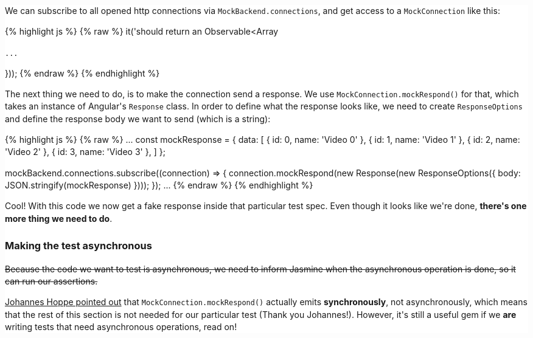 We can subscribe to all opened http connections via `MockBackend.connections`, and get access to a `MockConnection` like this:

{% highlight js %}
{% raw %}
it('should return an Observable<Array<Video>>',
  inject([VideoService, MockBackend], (videoService, mockBackend) => {
    mockBackend.connections.subscribe((connection) => {
      // This is called every time someone subscribes to
      // an http call.
      //
      // Here we want to fake the http response.
    });

    ...
}));
{% endraw %}
{% endhighlight %}

The next thing we need to do, is to make the connection send a response. We use `MockConnection.mockRespond()` for that, which takes an instance of Angular's `Response` class. In order to define what the response looks like, we need to create `ResponseOptions` and define the response body we want to send (which is a string):

{% highlight js %}
{% raw %}
...
const mockResponse = {
  data: [
    { id: 0, name: 'Video 0' },
    { id: 1, name: 'Video 1' },
    { id: 2, name: 'Video 2' },
    { id: 3, name: 'Video 3' },
  ]
};

mockBackend.connections.subscribe((connection) => {
  connection.mockRespond(new Response(new ResponseOptions({
    body: JSON.stringify(mockResponse)
  })));
});
...
{% endraw %}
{% endhighlight %}

Cool! With this code we now get a fake response inside that particular test spec. Even though it looks like we're done, **there's one more thing we need to do**.

### Making the test asynchronous

<p><s>Because the code we want to test is asynchronous, we need to inform Jasmine when the asynchronous operation is done, so it can run our assertions.</s></p>

[Johannes Hoppe pointed out](http://stackoverflow.com/questions/41273244/angular-testing-http-with-mockbackend-is-async-really-required) that `MockConnection.mockRespond()` actually emits **synchronously**, not asynchronously, which means that the rest of this section is not needed for our particular test (Thank you Johannes!). However, it's still a useful gem if we **are** writing tests that need asynchronous operations, read on!
